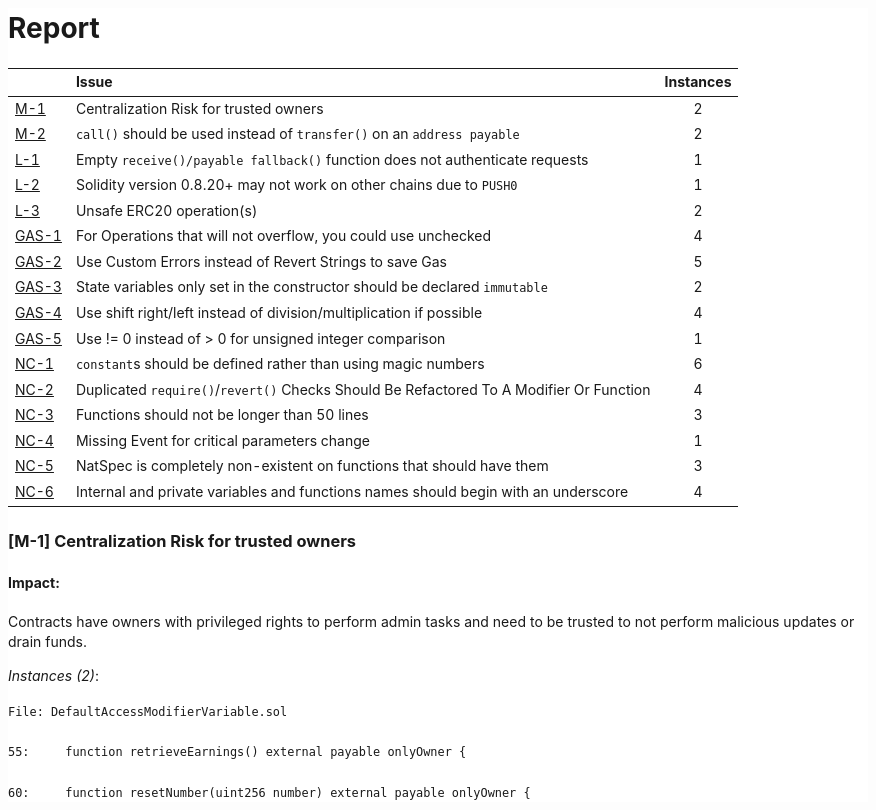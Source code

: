 # Report

| |Issue|Instances|
|-|:-|:-:|
| [M-1](#M-1) | Centralization Risk for trusted owners | 2 |
| [M-2](#M-2) | `call()` should be used instead of `transfer()` on an `address payable` | 2 |
| [L-1](#L-1) | Empty `receive()/payable fallback()` function does not authenticate requests | 1 |
| [L-2](#L-2) | Solidity version 0.8.20+ may not work on other chains due to `PUSH0` | 1 |
| [L-3](#L-3) | Unsafe ERC20 operation(s) | 2 |
| [GAS-1](#GAS-1) | For Operations that will not overflow, you could use unchecked | 4 |
| [GAS-2](#GAS-2) | Use Custom Errors instead of Revert Strings to save Gas | 5 |
| [GAS-3](#GAS-3) | State variables only set in the constructor should be declared `immutable` | 2 |
| [GAS-4](#GAS-4) | Use shift right/left instead of division/multiplication if possible | 4 |
| [GAS-5](#GAS-5) | Use != 0 instead of > 0 for unsigned integer comparison | 1 |
| [NC-1](#NC-1) | `constant`s should be defined rather than using magic numbers | 6 |
| [NC-2](#NC-2) | Duplicated `require()`/`revert()` Checks Should Be Refactored To A Modifier Or Function | 4 |
| [NC-3](#NC-3) | Functions should not be longer than 50 lines | 3 |
| [NC-4](#NC-4) | Missing Event for critical parameters change | 1 |
| [NC-5](#NC-5) | NatSpec is completely non-existent on functions that should have them | 3 |
| [NC-6](#NC-6) | Internal and private variables and functions names should begin with an underscore | 4 |



### <a name="M-1"></a>[M-1] Centralization Risk for trusted owners

#### Impact:
Contracts have owners with privileged rights to perform admin tasks and need to be trusted to not perform malicious updates or drain funds.

*Instances (2)*:
```solidity
File: DefaultAccessModifierVariable.sol

55:     function retrieveEarnings() external payable onlyOwner {

60:     function resetNumber(uint256 number) external payable onlyOwner {

```
